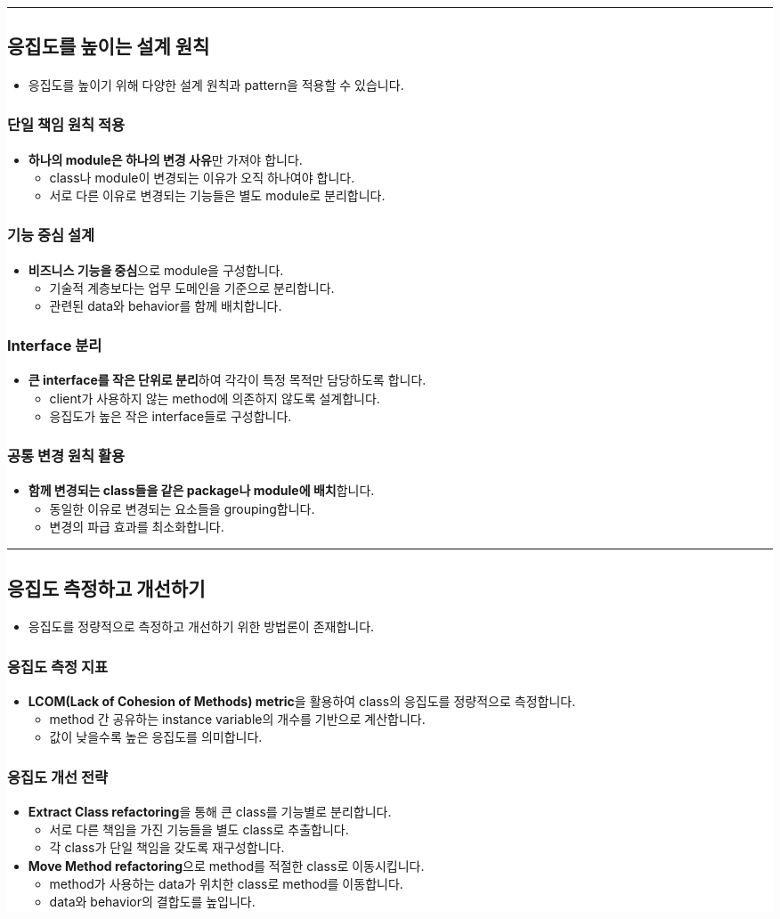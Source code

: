 
---


## 응집도를 높이는 설계 원칙

- 응집도를 높이기 위해 다양한 설계 원칙과 pattern을 적용할 수 있습니다.


### 단일 책임 원칙 적용

- **하나의 module은 하나의 변경 사유**만 가져야 합니다.
    - class나 module이 변경되는 이유가 오직 하나여야 합니다.
    - 서로 다른 이유로 변경되는 기능들은 별도 module로 분리합니다.


### 기능 중심 설계

- **비즈니스 기능을 중심**으로 module을 구성합니다.
    - 기술적 계층보다는 업무 도메인을 기준으로 분리합니다.
    - 관련된 data와 behavior를 함께 배치합니다.


### Interface 분리

- **큰 interface를 작은 단위로 분리**하여 각각이 특정 목적만 담당하도록 합니다.
    - client가 사용하지 않는 method에 의존하지 않도록 설계합니다.
    - 응집도가 높은 작은 interface들로 구성합니다.


### 공통 변경 원칙 활용

- **함께 변경되는 class들을 같은 package나 module에 배치**합니다.
    - 동일한 이유로 변경되는 요소들을 grouping합니다.
    - 변경의 파급 효과를 최소화합니다.


---


## 응집도 측정하고 개선하기

- 응집도를 정량적으로 측정하고 개선하기 위한 방법론이 존재합니다.


### 응집도 측정 지표

- **LCOM(Lack of Cohesion of Methods) metric**을 활용하여 class의 응집도를 정량적으로 측정합니다.
    - method 간 공유하는 instance variable의 개수를 기반으로 계산합니다.
    - 값이 낮을수록 높은 응집도를 의미합니다.


### 응집도 개선 전략

- **Extract Class refactoring**을 통해 큰 class를 기능별로 분리합니다.
    - 서로 다른 책임을 가진 기능들을 별도 class로 추출합니다.
    - 각 class가 단일 책임을 갖도록 재구성합니다.
- **Move Method refactoring**으로 method를 적절한 class로 이동시킵니다.
    - method가 사용하는 data가 위치한 class로 method를 이동합니다.
    - data와 behavior의 결합도를 높입니다.
